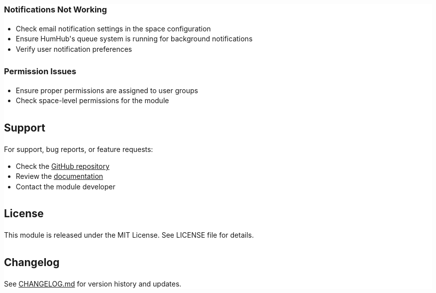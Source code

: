 ### Notifications Not Working
- Check email notification settings in the space configuration
- Ensure HumHub's queue system is running for background notifications
- Verify user notification preferences

### Permission Issues
- Ensure proper permissions are assigned to user groups
- Check space-level permissions for the module

## Support

For support, bug reports, or feature requests:

- Check the [GitHub repository](https://github.com/yourusername/humhub-space-join-questions)
- Review the [documentation](docs/)
- Contact the module developer

## License

This module is released under the MIT License. See LICENSE file for details.

## Changelog

See [CHANGELOG.md](CHANGELOG.md) for version history and updates.